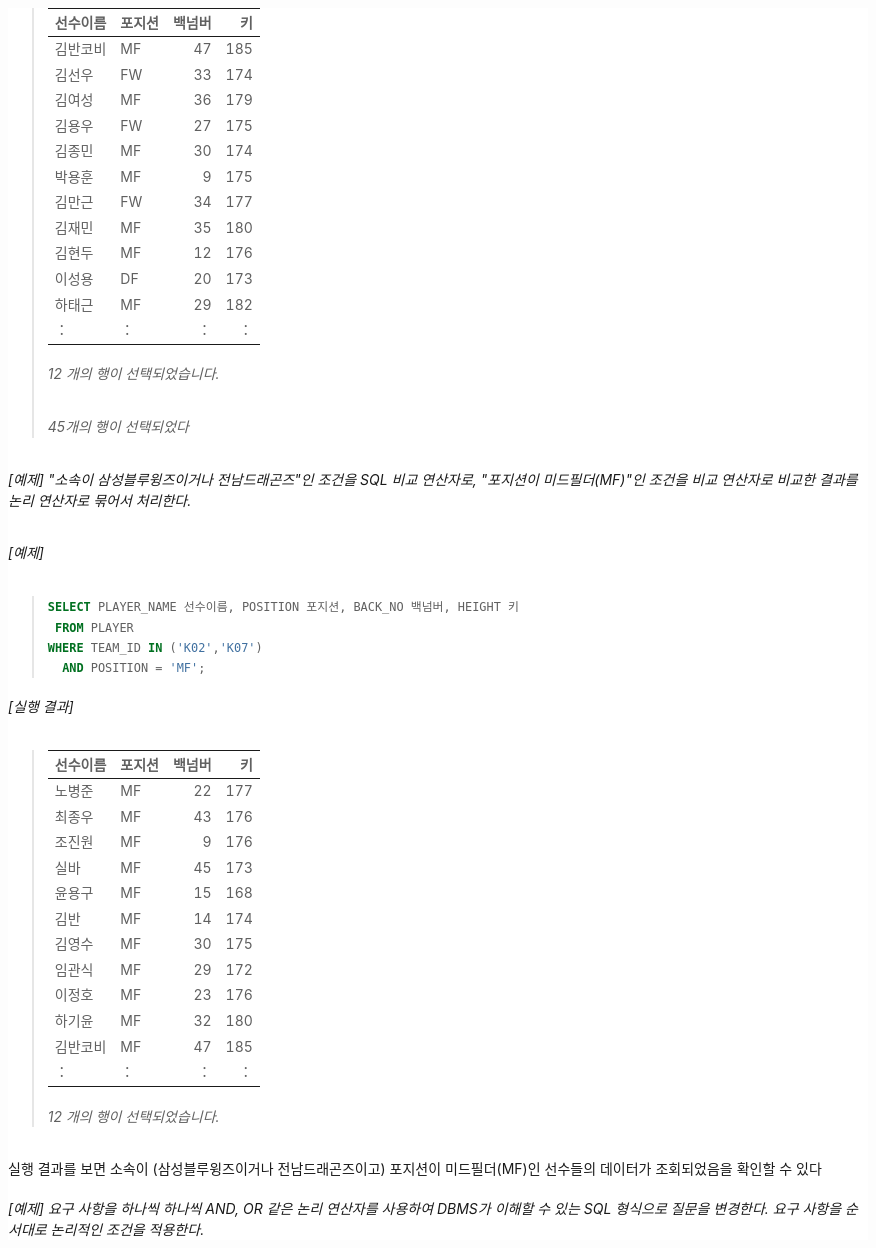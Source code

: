 >|선수이름|포지션|백넘버|키 |
>|--------|------|-----:|--:|
>|김반코비|MF    |    47|185|
>|김선우  |FW    |    33|174|
>|김여성  |MF    |    36|179|
>|김용우  |FW    |    27|175|
>|김종민  |MF    |    30|174|
>|박용훈  |MF    |     9|175|
>|김만근  |FW    |    34|177|
>|김재민  |MF    |    35|180|
>|김현두  |MF    |    12|176|
>|이성용  |DF    |    20|173|
>|하태근  |MF    |    29|182|
>|：      |：    |     ：|  ：|
>
>###### 12 개의 행이 선택되었습니다.
>
>###### 45개의 행이 선택되었다

###### [예제] "소속이 삼성블루윙즈이거나 전남드래곤즈"인 조건을 SQL 비교 연산자로, "포지션이 미드필더(MF)"인 조건을 비교 연산자로 비교한 결과를 논리 연산자로 묶어서 처리한다.

###### [예제]

>```sql
>SELECT PLAYER_NAME 선수이름, POSITION 포지션, BACK_NO 백넘버, HEIGHT 키
>  FROM PLAYER
> WHERE TEAM_ID IN ('K02','K07')
>   AND POSITION = 'MF';
>```

###### [실행 결과]

>|선수이름|포지션|백넘버|키 |
>|--------|------|-----:|--:|
>|노병준  |MF    |    22|177|
>|최종우  |MF    |    43|176|
>|조진원  |MF    |     9|176|
>|실바    |MF    |    45|173|
>|윤용구  |MF    |    15|168|
>|김반    |MF    |    14|174|
>|김영수  |MF    |    30|175|
>|임관식  |MF    |    29|172|
>|이정호  |MF    |    23|176|
>|하기윤  |MF    |    32|180|
>|김반코비|MF    |    47|185|
>|：      |：    |     ：|  ：|
>
>###### 12 개의 행이 선택되었습니다.
>

실행 결과를 보면 소속이 (삼성블루윙즈이거나 전남드래곤즈이고) 포지션이 미드필더(MF)인 선수들의 데이터가 조회되었음을 확인할 수 있다<br>

###### [예제] 요구 사항을 하나씩 하나씩 AND, OR 같은 논리 연산자를 사용하여 DBMS가 이해할 수 있는 SQL 형식으로 질문을 변경한다. 요구 사항을 순서대로 논리적인 조건을 적용한다.
